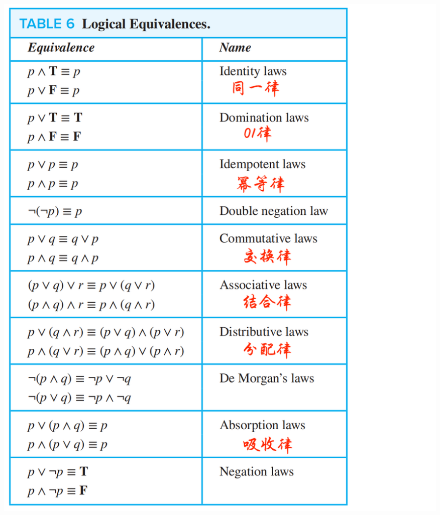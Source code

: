 <img src="Images/C1/Quicker_20240301_205214.png" width="80%" style="margin: 0 auto;">
</div>
<div style="text-align: center; margin-top: 0px;">
